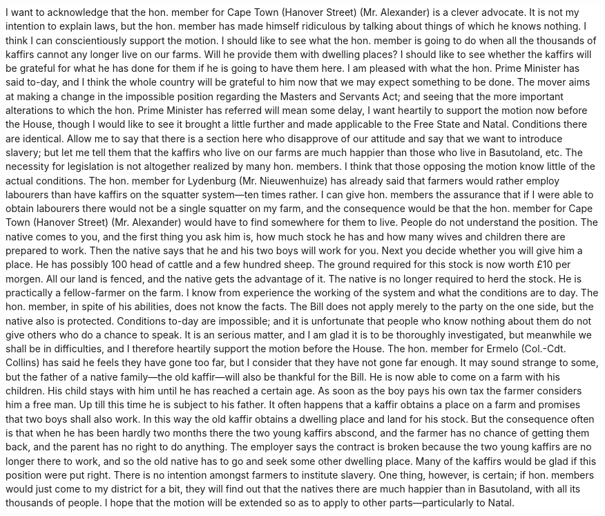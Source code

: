 <p>I want to acknowledge that the hon. member for Cape Town (Hanover Street) (Mr. Alexander) is a clever advocate. It is not my intention to explain laws, but the hon. member has made himself ridiculous by talking about things of which he knows nothing. I think I can conscientiously support the motion. I should like to see what the hon. member is going to do when all the thousands of kaffirs cannot any longer live on our farms. Will he provide them with dwelling places? I should like to see whether the kaffirs will be grateful for what he has done for them if he is going to have them here. I am pleased with what the hon. Prime Minister has said to-day, and I think the whole country will be grateful to him now that we may expect something to be done. The mover aims at making a change in the impossible position regarding the Masters and Servants Act; and seeing that the more important alterations to which the hon. Prime Minister has referred will mean some delay, I want heartily to support the motion now before the House, though I would like to see it brought a little further and made applicable to the Free State and Natal. Conditions there are identical. Allow me to say that there is a section here who disapprove of our attitude and say that we want to introduce slavery; but let me tell them that the kaffirs who live on our farms are much happier than those who live in Basutoland, etc. The necessity for legislation is not altogether realized by many hon. members. I think that those opposing the motion know little of the actual conditions. The hon. member for Lydenburg (Mr. Nieuwenhuize) has already said that farmers would rather employ labourers than have kaffirs on the squatter system&#x2014;ten times rather. I can give hon. members the assurance that if I were able to obtain labourers there would not be a single squatter on my farm, and the consequence would be that the hon. member for Cape Town (Hanover Street) (Mr. Alexander) would have to find somewhere for them to live. People do not understand the position. The native comes to you, and the first thing you ask him is, how much stock he has and how many wives and children there are prepared to work. Then the native says that he and his two boys will work for you. Next you decide whether you will give him a place. He has possibly 100 head of cattle and a few hundred sheep. The ground required for this stock is now worth £10 per morgen. All our land is fenced, and the native gets the advantage of it. The native is no longer required to herd the stock. He is practically a fellow-farmer on the farm. I know from experience the working of the system and what the conditions are to day. The hon. member, in spite of his abilities, does not know the facts. The Bill does not apply merely to the party on the one side, but the native also is protected. Conditions to-day are impossible; and it is unfortunate that people who know nothing about them do not give others who do a chance to speak. It is an serious matter, and I am glad it is to be thoroughly investigated, but meanwhile we shall be in difficulties, and I therefore heartily support the motion before the House. The hon. member for Ermelo (Col.-Cdt. Collins) has said he feels they have gone too far, but I consider that they have not gone far enough. It may sound strange to some, but the father of a native family&#x2014;the old kaffir&#x2014;will also be thankful for the Bill. He is now able to come on a farm with his children. His child stays with him until he has reached a certain age. As soon as the boy pays his own tax the farmer considers him a free man. Up till this time he is subject to his father. It often happens that a kaffir obtains a place on a farm and promises that two boys shall also work. In this way the old kaffir obtains a dwelling place and land for his stock. But the consequence often is that when he has been hardly two months there the two young kaffirs abscond, and the farmer has no chance of getting them back, and the parent has no right to do anything. The employer says the contract is broken because the two young kaffirs are no longer there to work, and so the old native has to go and seek some other dwelling place. Many of the kaffirs would be glad if this position were put right. There is no intention amongst farmers to institute slavery. One thing, however, is certain; if hon. members would just come to my district for a bit, they will find out that the natives there are much happier than in Basutoland, with all its thousands of people. I hope that the motion will be extended so as to apply to other parts&#x2014;particularly to Natal.</p>

</speech>

<speech by="#blackwell">
